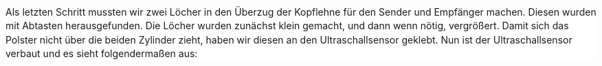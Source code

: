 
Als letzten Schritt mussten wir zwei Löcher in den Überzug der Kopflehne für den Sender und Empfänger machen. Diesen wurden mit Abtasten herausgefunden. Die Löcher wurden zunächst klein gemacht, und dann wenn nötig, vergrößert. Damit sich das Polster nicht über die beiden Zylinder zieht, haben wir diesen an den Ultraschallsensor geklebt. Nun ist der Ultraschallsensor verbaut und es sieht folgendermaßen aus:
